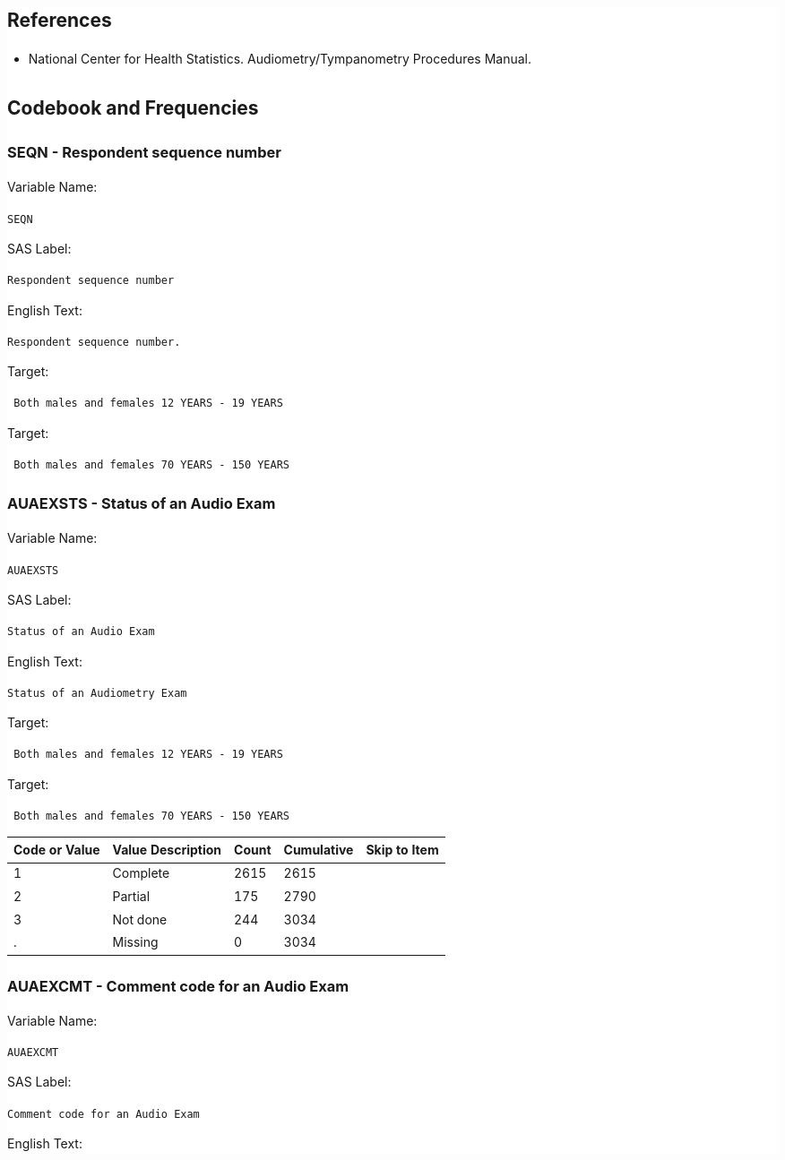 ## References

  * National Center for Health Statistics. Audiometry/Tympanometry Procedures Manual.

## Codebook and Frequencies

### SEQN - Respondent sequence number

Variable Name:

    SEQN
SAS Label:

    Respondent sequence number
English Text:

    Respondent sequence number.
Target:

     Both males and females 12 YEARS - 19 YEARS
Target:

     Both males and females 70 YEARS - 150 YEARS

### AUAEXSTS - Status of an Audio Exam

Variable Name:

    AUAEXSTS
SAS Label:

    Status of an Audio Exam
English Text:

    Status of an Audiometry Exam
Target:

     Both males and females 12 YEARS - 19 YEARS
Target:

     Both males and females 70 YEARS - 150 YEARS
Code or Value | Value Description | Count | Cumulative | Skip to Item  
---|---|---|---|---  
1 | Complete | 2615 | 2615 |   
2 | Partial | 175 | 2790 |   
3 | Not done | 244 | 3034 |   
. | Missing | 0 | 3034 |   
  
### AUAEXCMT - Comment code for an Audio Exam

Variable Name:

    AUAEXCMT
SAS Label:

    Comment code for an Audio Exam
English Text:
